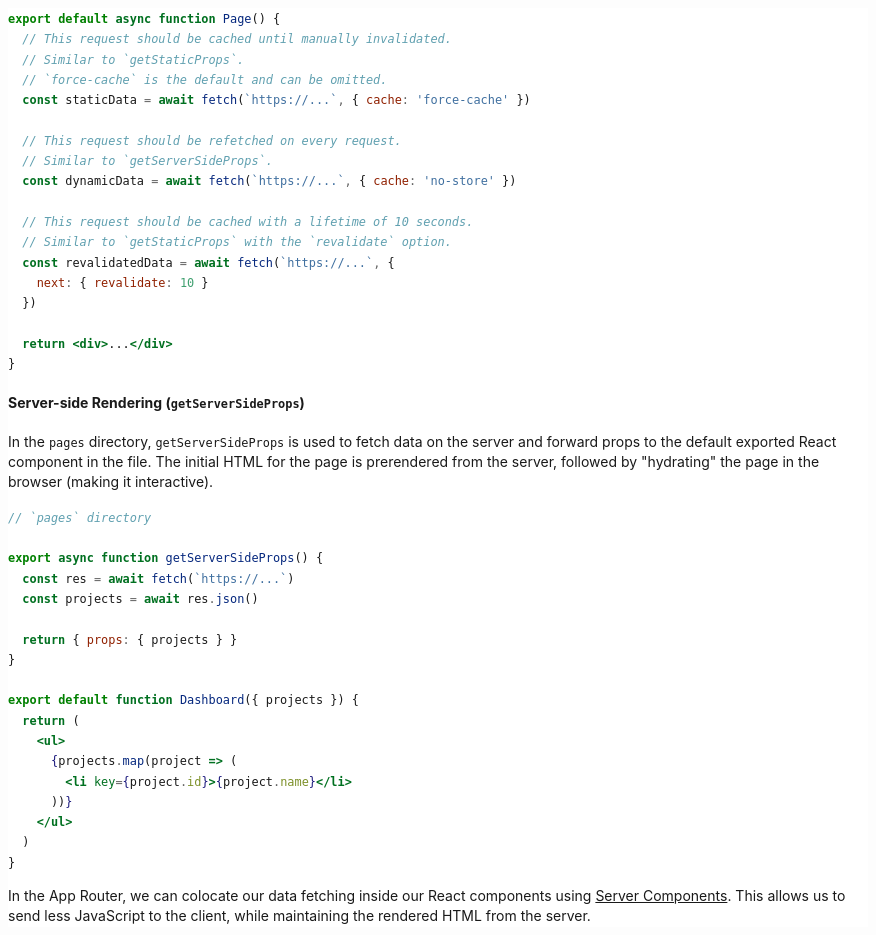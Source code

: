```jsx filename="app/page.js" switcher
export default async function Page() {
  // This request should be cached until manually invalidated.
  // Similar to `getStaticProps`.
  // `force-cache` is the default and can be omitted.
  const staticData = await fetch(`https://...`, { cache: 'force-cache' })

  // This request should be refetched on every request.
  // Similar to `getServerSideProps`.
  const dynamicData = await fetch(`https://...`, { cache: 'no-store' })

  // This request should be cached with a lifetime of 10 seconds.
  // Similar to `getStaticProps` with the `revalidate` option.
  const revalidatedData = await fetch(`https://...`, {
    next: { revalidate: 10 }
  })

  return <div>...</div>
}
```

#### Server-side Rendering (`getServerSideProps`)

In the `pages` directory, `getServerSideProps` is used to fetch data on the
server and forward props to the default exported React component in the file.
The initial HTML for the page is prerendered from the server, followed by
"hydrating" the page in the browser (making it interactive).

```jsx filename="pages/dashboard.js"
// `pages` directory

export async function getServerSideProps() {
  const res = await fetch(`https://...`)
  const projects = await res.json()

  return { props: { projects } }
}

export default function Dashboard({ projects }) {
  return (
    <ul>
      {projects.map(project => (
        <li key={project.id}>{project.name}</li>
      ))}
    </ul>
  )
}
```

In the App Router, we can colocate our data fetching inside our React components
using
[Server Components](/docs/app/getting-started/server-and-client-components.md).
This allows us to send less JavaScript to the client, while maintaining the
rendered HTML from the server.

